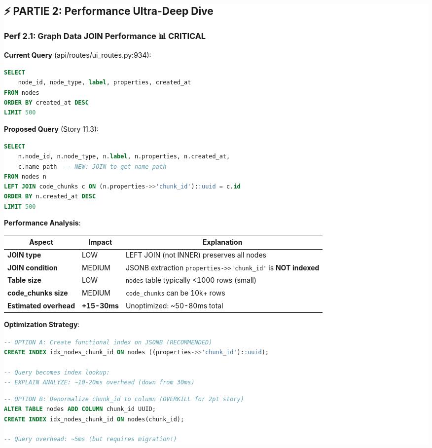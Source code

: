 
## ⚡ PARTIE 2: Performance Ultra-Deep Dive

### Perf 2.1: Graph Data JOIN Performance 📊 **CRITICAL**

**Current Query** (api/routes/ui_routes.py:934):
```sql
SELECT
    node_id, node_type, label, properties, created_at
FROM nodes
ORDER BY created_at DESC
LIMIT 500
```

**Proposed Query** (Story 11.3):
```sql
SELECT
    n.node_id, n.node_type, n.label, n.properties, n.created_at,
    c.name_path  -- NEW: JOIN to get name_path
FROM nodes n
LEFT JOIN code_chunks c ON (n.properties->>'chunk_id')::uuid = c.id
ORDER BY n.created_at DESC
LIMIT 500
```

**Performance Analysis**:

| Aspect | Impact | Explanation |
|--------|--------|-------------|
| **JOIN type** | LOW | LEFT JOIN (not INNER) preserves all nodes |
| **JOIN condition** | MEDIUM | JSONB extraction `properties->>'chunk_id'` is **NOT indexed** |
| **Table size** | LOW | `nodes` table typically <1000 rows (small) |
| **code_chunks size** | MEDIUM | `code_chunks` can be 10k+ rows |
| **Estimated overhead** | **+15-30ms** | Unoptimized: ~50-80ms total |

**Optimization Strategy**:

```sql
-- OPTION A: Create functional index on JSONB (RECOMMENDED)
CREATE INDEX idx_nodes_chunk_id ON nodes ((properties->>'chunk_id')::uuid);

-- Query becomes index lookup:
-- EXPLAIN ANALYZE: ~10-20ms overhead (down from 30ms)
```

```sql
-- OPTION B: Denormalize chunk_id to column (OVERKILL for 2pt story)
ALTER TABLE nodes ADD COLUMN chunk_id UUID;
CREATE INDEX idx_nodes_chunk_id ON nodes(chunk_id);

-- Query overhead: ~5ms (but requires migration!)
```
